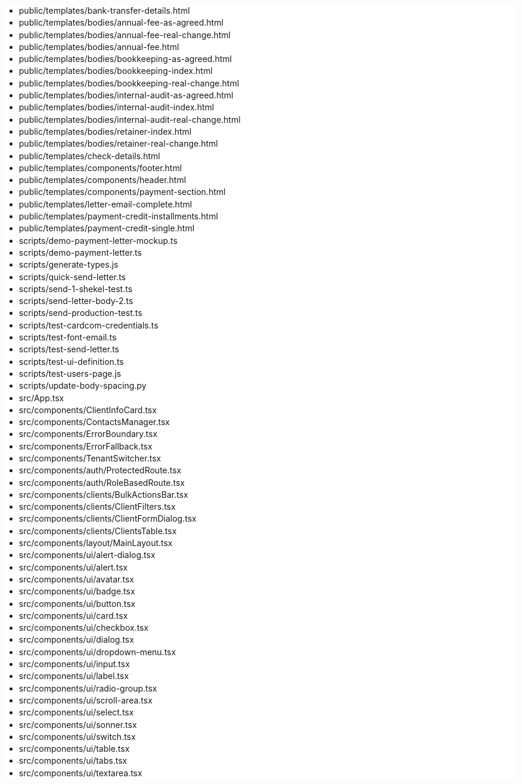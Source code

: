 - public/templates/bank-transfer-details.html
- public/templates/bodies/annual-fee-as-agreed.html
- public/templates/bodies/annual-fee-real-change.html
- public/templates/bodies/annual-fee.html
- public/templates/bodies/bookkeeping-as-agreed.html
- public/templates/bodies/bookkeeping-index.html
- public/templates/bodies/bookkeeping-real-change.html
- public/templates/bodies/internal-audit-as-agreed.html
- public/templates/bodies/internal-audit-index.html
- public/templates/bodies/internal-audit-real-change.html
- public/templates/bodies/retainer-index.html
- public/templates/bodies/retainer-real-change.html
- public/templates/check-details.html
- public/templates/components/footer.html
- public/templates/components/header.html
- public/templates/components/payment-section.html
- public/templates/letter-email-complete.html
- public/templates/payment-credit-installments.html
- public/templates/payment-credit-single.html
- scripts/demo-payment-letter-mockup.ts
- scripts/demo-payment-letter.ts
- scripts/generate-types.js
- scripts/quick-send-letter.ts
- scripts/send-1-shekel-test.ts
- scripts/send-letter-body-2.ts
- scripts/send-production-test.ts
- scripts/test-cardcom-credentials.ts
- scripts/test-font-email.ts
- scripts/test-send-letter.ts
- scripts/test-ui-definition.ts
- scripts/test-users-page.js
- scripts/update-body-spacing.py
- src/App.tsx
- src/components/ClientInfoCard.tsx
- src/components/ContactsManager.tsx
- src/components/ErrorBoundary.tsx
- src/components/ErrorFallback.tsx
- src/components/TenantSwitcher.tsx
- src/components/auth/ProtectedRoute.tsx
- src/components/auth/RoleBasedRoute.tsx
- src/components/clients/BulkActionsBar.tsx
- src/components/clients/ClientFilters.tsx
- src/components/clients/ClientFormDialog.tsx
- src/components/clients/ClientsTable.tsx
- src/components/layout/MainLayout.tsx
- src/components/ui/alert-dialog.tsx
- src/components/ui/alert.tsx
- src/components/ui/avatar.tsx
- src/components/ui/badge.tsx
- src/components/ui/button.tsx
- src/components/ui/card.tsx
- src/components/ui/checkbox.tsx
- src/components/ui/dialog.tsx
- src/components/ui/dropdown-menu.tsx
- src/components/ui/input.tsx
- src/components/ui/label.tsx
- src/components/ui/radio-group.tsx
- src/components/ui/scroll-area.tsx
- src/components/ui/select.tsx
- src/components/ui/sonner.tsx
- src/components/ui/switch.tsx
- src/components/ui/table.tsx
- src/components/ui/tabs.tsx
- src/components/ui/textarea.tsx